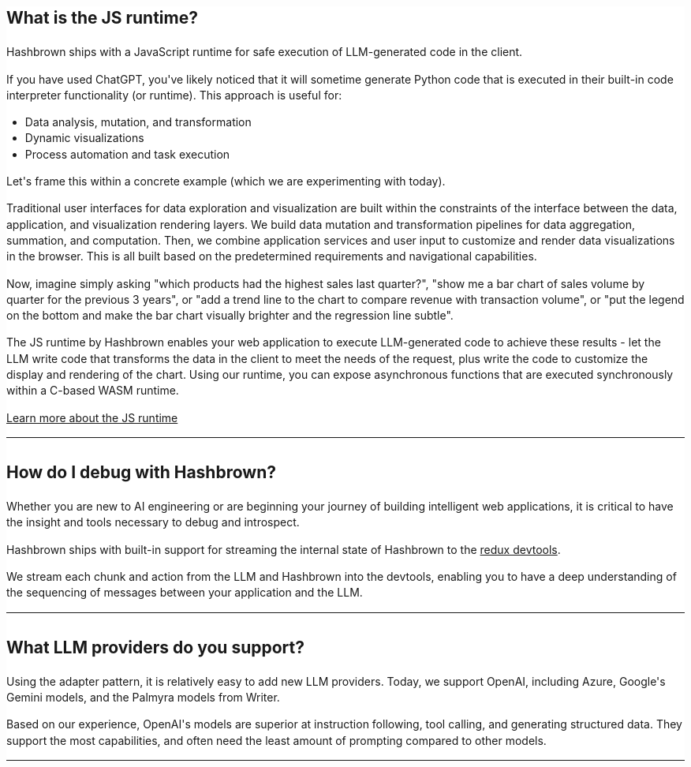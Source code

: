 
## What is the JS runtime?

Hashbrown ships with a JavaScript runtime for safe execution of LLM-generated code in the client.

If you have used ChatGPT, you've likely noticed that it will sometime generate Python code that is executed in their built-in code interpreter functionality (or runtime). This approach is useful for:

- Data analysis, mutation, and transformation
- Dynamic visualizations
- Process automation and task execution

Let's frame this within a concrete example (which we are experimenting with today).

Traditional user interfaces for data exploration and visualization are built within the constraints of the interface between the data, application, and visualization rendering layers. We build data mutation and transformation pipelines for data aggregation, summation, and computation. Then, we combine application services and user input to customize and render data visualizations in the browser. This is all built based on the predetermined requirements and navigational capabilities.

Now, imagine simply asking "which products had the highest sales last quarter?", "show me a bar chart of sales volume by quarter for the previous 3 years", or "add a trend line to the chart to compare revenue with transaction volume", or "put the legend on the bottom and make the bar chart visually brighter and the regression line subtle".

The JS runtime by Hashbrown enables your web application to execute LLM-generated code to achieve these results - let the LLM write code that transforms the data in the client to meet the needs of the request, plus write the code to customize the display and rendering of the chart. Using our runtime, you can expose asynchronous functions that are executed synchronously within a C-based WASM runtime.

[Learn more about the JS runtime](/docs/angular/concept/runtime)

---

## How do I debug with Hashbrown?

Whether you are new to AI engineering or are beginning your journey of building intelligent web applications, it is critical to have the insight and tools necessary to debug and introspect.

Hashbrown ships with built-in support for streaming the internal state of Hashbrown to the [redux devtools](https://chromewebstore.google.com/detail/redux-devtools/lmhkpmbekcpmknklioeibfkpmmfibljd?pli=1).

We stream each chunk and action from the LLM and Hashbrown into the devtools, enabling you to have a deep understanding of the sequencing of messages between your application and the LLM.

---

## What LLM providers do you support?

Using the adapter pattern, it is relatively easy to add new LLM providers. Today, we support OpenAI, including Azure, Google's Gemini models, and the Palmyra models from Writer.

Based on our experience, OpenAI's models are superior at instruction following, tool calling, and generating structured data. They support the most capabilities, and often need the least amount of prompting compared to other models.

---